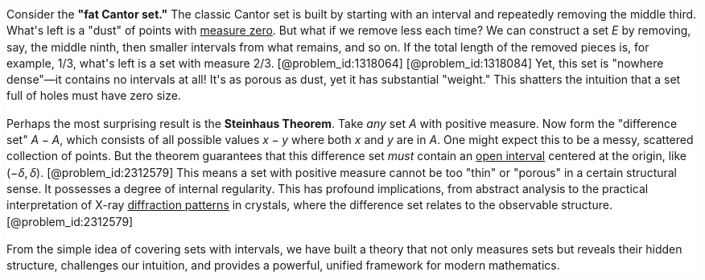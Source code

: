 Consider the **"fat Cantor set."** The classic Cantor set is built by starting with an interval and repeatedly removing the middle third. What's left is a "dust" of points with [measure zero](@article_id:137370). But what if we remove less each time? We can construct a set $E$ by removing, say, the middle ninth, then smaller intervals from what remains, and so on. If the total length of the removed pieces is, for example, $1/3$, what's left is a set with measure $2/3$. [@problem_id:1318064] [@problem_id:1318084] Yet, this set is "nowhere dense"—it contains no intervals at all! It's as porous as dust, yet it has substantial "weight." This shatters the intuition that a set full of holes must have zero size.

Perhaps the most surprising result is the **Steinhaus Theorem**. Take *any* set $A$ with positive measure. Now form the "difference set" $A-A$, which consists of all possible values $x-y$ where both $x$ and $y$ are in $A$. One might expect this to be a messy, scattered collection of points. But the theorem guarantees that this difference set *must* contain an [open interval](@article_id:143535) centered at the origin, like $(-\delta, \delta)$. [@problem_id:2312579] This means a set with positive measure cannot be too "thin" or "porous" in a certain structural sense. It possesses a degree of internal regularity. This has profound implications, from abstract analysis to the practical interpretation of X-ray [diffraction patterns](@article_id:144862) in crystals, where the difference set relates to the observable structure. [@problem_id:2312579]

From the simple idea of covering sets with intervals, we have built a theory that not only measures sets but reveals their hidden structure, challenges our intuition, and provides a powerful, unified framework for modern mathematics.